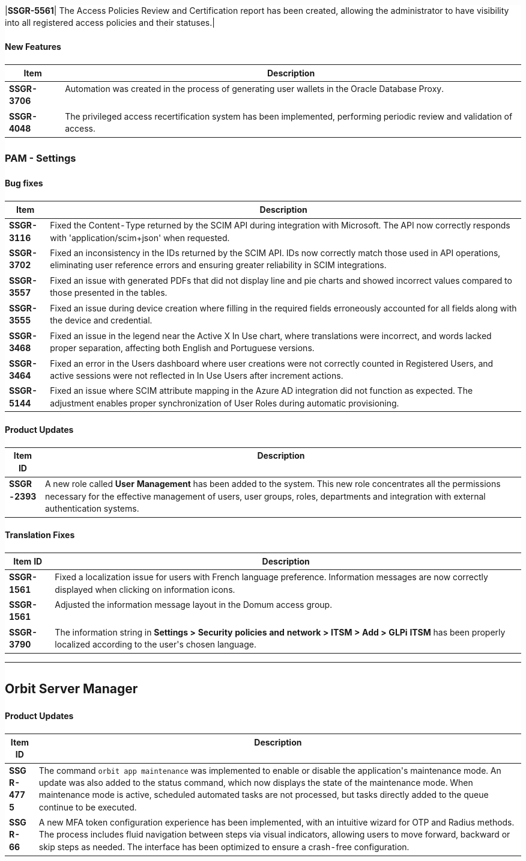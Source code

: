 |**SSGR-5561**| The Access Policies Review and Certification report has been created, allowing the administrator to have visibility into all registered access policies and their statuses.|

#### New Features
| Item | Description |
| --- | --- |
|**SSGR-3706**| Automation was created in the process of generating user wallets in the Oracle Database Proxy.|
|**SSGR-4048**| The privileged access recertification system has been implemented, performing periodic review and validation of access.|

### PAM - Settings

#### Bug fixes

| Item | Description |
| --- | --- |
| **SSGR-3116** | Fixed the Content-Type returned by the SCIM API during integration with Microsoft. The API now correctly responds with 'application/scim+json' when requested. |
| **SSGR-3702** | Fixed an inconsistency in the IDs returned by the SCIM API. IDs now correctly match those used in API operations, eliminating user reference errors and ensuring greater reliability in SCIM integrations. |
| **SSGR-3557** | Fixed an issue with generated PDFs that did not display line and pie charts and showed incorrect values compared to those presented in the tables. |
| **SSGR-3555** | Fixed an issue during device creation where filling in the required fields erroneously accounted for all fields along with the device and credential. |
| **SSGR-3468** | Fixed an issue in the legend near the Active X In Use chart, where translations were incorrect, and words lacked proper separation, affecting both English and Portuguese versions. |
| **SSGR-3464** | Fixed an error in the Users dashboard where user creations were not correctly counted in Registered Users, and active sessions were not reflected in In Use Users after increment actions. |
| **SSGR-5144** | Fixed an issue where SCIM attribute mapping in the Azure AD integration did not function as expected. The adjustment enables proper synchronization of User Roles during automatic provisioning. |

#### Product Updates

| Item ID | Description |
| --- | --- |
| **SSGR-2393** | A new role called **User Management** has been added to the system. This new role concentrates all the permissions necessary for the effective management of users, user groups, roles, departments and integration with external authentication systems. |

#### Translation Fixes

| Item ID | Description |
| --- | --- |
| **SSGR-1561** | Fixed a localization issue for users with French language preference. Information messages are now correctly displayed when clicking on information icons. |
| **SSGR-1561** | Adjusted the information message layout in the Domum access group. |
| **SSGR-3790** | The information string in **Settings \> Security policies and network \> ITSM \> Add \> GLPi ITSM** has been properly localized according to the user's chosen language. |

---

## Orbit Server Manager

#### Product Updates

| Item ID | Description |
| --- | --- |
| **SSGR-4775** | The command `orbit app maintenance` was implemented to enable or disable the application's maintenance mode. An update was also added to the status command, which now displays the state of the maintenance mode. When maintenance mode is active, scheduled automated tasks are not processed, but tasks directly added to the queue continue to be executed. |
| **SSGR-66** | A new MFA token configuration experience has been implemented, with an intuitive wizard for OTP and Radius methods. The process includes fluid navigation between steps via visual indicators, allowing users to move forward, backward or skip steps as needed. The interface has been optimized to ensure a crash-free configuration. |
